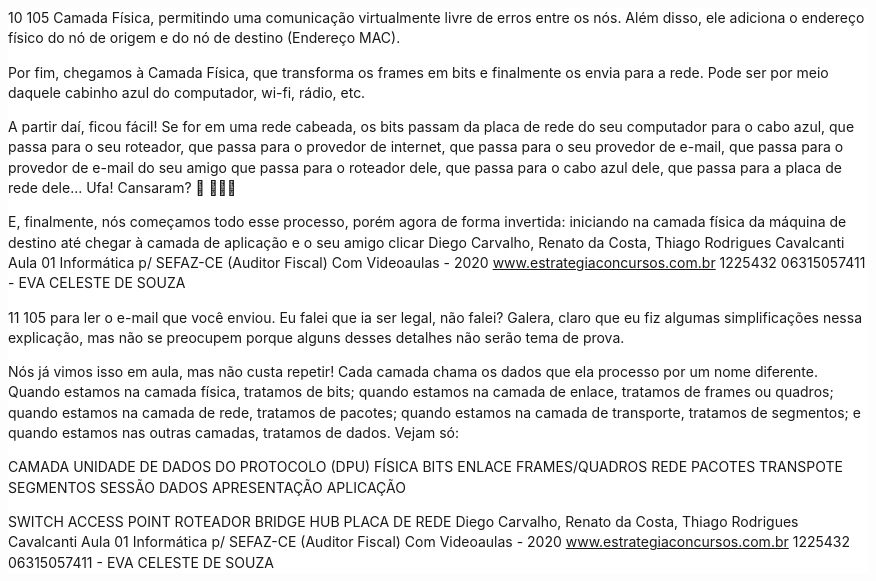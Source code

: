 




10
105
Camada Física, permitindo uma comunicação virtualmente livre de erros entre os nós. Além disso, ele adiciona o endereço físico do nó de origem e do nó de destino (Endereço MAC).



Por fim, chegamos à Camada Física, que transforma os frames em bits e finalmente os envia para a rede. Pode ser por meio daquele cabinho azul do computador, wi-fi, rádio, etc.



A partir daí, ficou fácil! Se  for  em  uma  rede  cabeada,  os  bits  passam  da  placa  de  rede  do  seu computador para o cabo azul, que passa para o seu roteador, que passa para o provedor de internet, que passa para o seu provedor de e-mail, que passa para o provedor de e-mail do seu amigo que passa para o roteador dele, que passa para o cabo azul dele, que passa para a placa de rede dele...
Ufa! Cansaram? 



E, finalmente, nós começamos todo esse processo, porém agora de forma invertida: iniciando na camada física da máquina de destino até chegar à camada de aplicação e o seu amigo clicar Diego Carvalho, Renato da Costa, Thiago Rodrigues Cavalcanti Aula 01
Informática p/ SEFAZ-CE (Auditor Fiscal) Com Videoaulas - 2020 www.estrategiaconcursos.com.br 1225432
06315057411 - EVA CELESTE DE SOUZA 






11
105
para ler o e-mail que você enviou. Eu falei que ia ser legal, não falei? Galera, claro que eu fiz algumas simplificações nessa explicação, mas não se preocupem porque alguns desses detalhes não serão tema de prova.

Nós já vimos isso em aula, mas não custa repetir! Cada camada chama os dados que ela processo por um nome diferente. Quando estamos na camada física, tratamos de bits; quando estamos na camada de enlace, tratamos de frames ou quadros; quando estamos na camada de rede, tratamos de pacotes; quando estamos na camada de transporte, tratamos de segmentos; e quando estamos nas outras camadas, tratamos de dados. Vejam só:

CAMADA UNIDADE DE DADOS DO PROTOCOLO (DPU) FÍSICA BITS
ENLACE FRAMES/QUADROS REDE PACOTES
TRANSPOTE SEGMENTOS
SESSÃO
DADOS APRESENTAÇÃO
APLICAÇÃO


SWITCH
ACCESS POINT
ROTEADOR
BRIDGE
HUB
PLACA DE REDE
Diego Carvalho, Renato da Costa, Thiago Rodrigues Cavalcanti Aula 01
Informática p/ SEFAZ-CE (Auditor Fiscal) Com Videoaulas - 2020 www.estrategiaconcursos.com.br 1225432
06315057411 - EVA CELESTE DE SOUZA 

